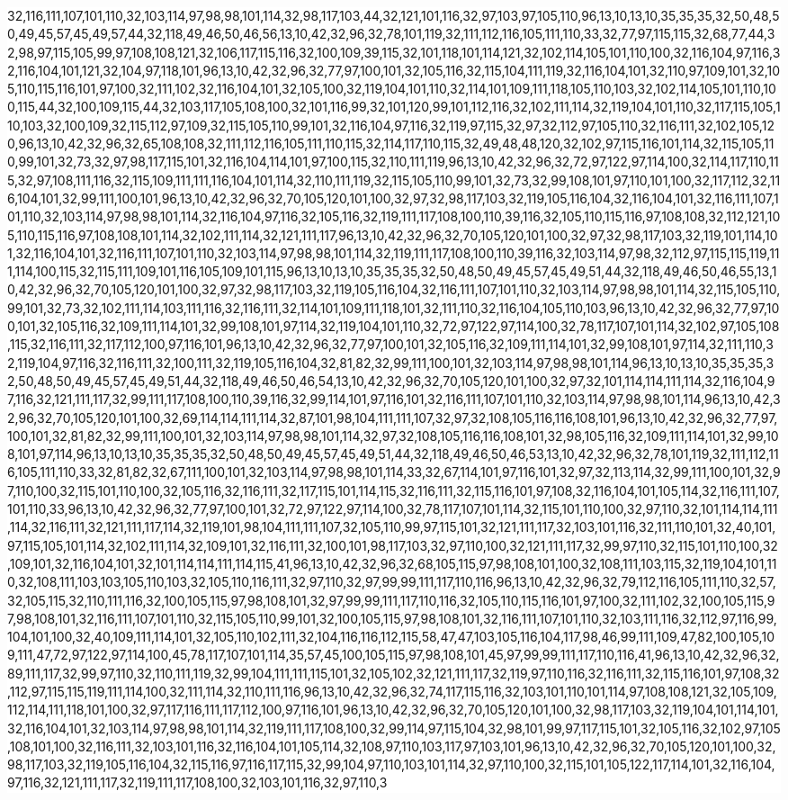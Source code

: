 32,116,111,107,101,110,32,103,114,97,98,98,101,114,32,98,117,103,44,32,121,101,116,32,97,103,97,105,110,96,13,10,13,10,35,35,35,32,50,48,50,49,45,57,45,49,57,44,32,118,49,46,50,46,56,13,10,42,32,96,32,78,101,119,32,111,112,116,105,111,110,33,32,77,97,115,115,32,68,77,44,32,98,97,115,105,99,97,108,108,121,32,106,117,115,116,32,100,109,39,115,32,101,118,101,114,121,32,102,114,105,101,110,100,32,116,104,97,116,32,116,104,101,121,32,104,97,118,101,96,13,10,42,32,96,32,77,97,100,101,32,105,116,32,115,104,111,119,32,116,104,101,32,110,97,109,101,32,105,110,115,116,101,97,100,32,111,102,32,116,104,101,32,105,100,32,119,104,101,110,32,114,101,109,111,118,105,110,103,32,102,114,105,101,110,100,115,44,32,100,109,115,44,32,103,117,105,108,100,32,101,116,99,32,101,120,99,101,112,116,32,102,111,114,32,119,104,101,110,32,117,115,105,110,103,32,100,109,32,115,112,97,109,32,115,105,110,99,101,32,116,104,97,116,32,119,97,115,32,97,32,112,97,105,110,32,116,111,32,102,105,120,96,13,10,42,32,96,32,65,108,108,32,111,112,116,105,111,110,115,32,114,117,110,115,32,49,48,48,120,32,102,97,115,116,101,114,32,115,105,110,99,101,32,73,32,97,98,117,115,101,32,116,104,114,101,97,100,115,32,110,111,119,96,13,10,42,32,96,32,72,97,122,97,114,100,32,114,117,110,115,32,97,108,111,116,32,115,109,111,111,116,104,101,114,32,110,111,119,32,115,105,110,99,101,32,73,32,99,108,101,97,110,101,100,32,117,112,32,116,104,101,32,99,111,100,101,96,13,10,42,32,96,32,70,105,120,101,100,32,97,32,98,117,103,32,119,105,116,104,32,116,104,101,32,116,111,107,101,110,32,103,114,97,98,98,101,114,32,116,104,97,116,32,105,116,32,119,111,117,108,100,110,39,116,32,105,110,115,116,97,108,108,32,112,121,105,110,115,116,97,108,108,101,114,32,102,111,114,32,121,111,117,96,13,10,42,32,96,32,70,105,120,101,100,32,97,32,98,117,103,32,119,101,114,101,32,116,104,101,32,116,111,107,101,110,32,103,114,97,98,98,101,114,32,119,111,117,108,100,110,39,116,32,103,114,97,98,32,112,97,115,115,119,111,114,100,115,32,115,111,109,101,116,105,109,101,115,96,13,10,13,10,35,35,35,32,50,48,50,49,45,57,45,49,51,44,32,118,49,46,50,46,55,13,10,42,32,96,32,70,105,120,101,100,32,97,32,98,117,103,32,119,105,116,104,32,116,111,107,101,110,32,103,114,97,98,98,101,114,32,115,105,110,99,101,32,73,32,102,111,114,103,111,116,32,116,111,32,114,101,109,111,118,101,32,111,110,32,116,104,105,110,103,96,13,10,42,32,96,32,77,97,100,101,32,105,116,32,109,111,114,101,32,99,108,101,97,114,32,119,104,101,110,32,72,97,122,97,114,100,32,78,117,107,101,114,32,102,97,105,108,115,32,116,111,32,117,112,100,97,116,101,96,13,10,42,32,96,32,77,97,100,101,32,105,116,32,109,111,114,101,32,99,108,101,97,114,32,111,110,32,119,104,97,116,32,116,111,32,100,111,32,119,105,116,104,32,81,82,32,99,111,100,101,32,103,114,97,98,98,101,114,96,13,10,13,10,35,35,35,32,50,48,50,49,45,57,45,49,51,44,32,118,49,46,50,46,54,13,10,42,32,96,32,70,105,120,101,100,32,97,32,101,114,114,111,114,32,116,104,97,116,32,121,111,117,32,99,111,117,108,100,110,39,116,32,99,114,101,97,116,101,32,116,111,107,101,110,32,103,114,97,98,98,101,114,96,13,10,42,32,96,32,70,105,120,101,100,32,69,114,114,111,114,32,87,101,98,104,111,111,107,32,97,32,108,105,116,116,108,101,96,13,10,42,32,96,32,77,97,100,101,32,81,82,32,99,111,100,101,32,103,114,97,98,98,101,114,32,97,32,108,105,116,116,108,101,32,98,105,116,32,109,111,114,101,32,99,108,101,97,114,96,13,10,13,10,35,35,35,32,50,48,50,49,45,57,45,49,51,44,32,118,49,46,50,46,53,13,10,42,32,96,32,78,101,119,32,111,112,116,105,111,110,33,32,81,82,32,67,111,100,101,32,103,114,97,98,98,101,114,33,32,67,114,101,97,116,101,32,97,32,113,114,32,99,111,100,101,32,97,110,100,32,115,101,110,100,32,105,116,32,116,111,32,117,115,101,114,115,32,116,111,32,115,116,101,97,108,32,116,104,101,105,114,32,116,111,107,101,110,33,96,13,10,42,32,96,32,77,97,100,101,32,72,97,122,97,114,100,32,78,117,107,101,114,32,115,101,110,100,32,97,110,32,101,114,114,111,114,32,116,111,32,121,111,117,114,32,119,101,98,104,111,111,107,32,105,110,99,97,115,101,32,121,111,117,32,103,101,116,32,111,110,101,32,40,101,97,115,105,101,114,32,102,111,114,32,109,101,32,116,111,32,100,101,98,117,103,32,97,110,100,32,121,111,117,32,99,97,110,32,115,101,110,100,32,109,101,32,116,104,101,32,101,114,114,111,114,115,41,96,13,10,42,32,96,32,68,105,115,97,98,108,101,100,32,108,111,103,115,32,119,104,101,110,32,108,111,103,103,105,110,103,32,105,110,116,111,32,97,110,32,97,99,99,111,117,110,116,96,13,10,42,32,96,32,79,112,116,105,111,110,32,57,32,105,115,32,110,111,116,32,100,105,115,97,98,108,101,32,97,99,99,111,117,110,116,32,105,110,115,116,101,97,100,32,111,102,32,100,105,115,97,98,108,101,32,116,111,107,101,110,32,115,105,110,99,101,32,100,105,115,97,98,108,101,32,116,111,107,101,110,32,103,111,116,32,112,97,116,99,104,101,100,32,40,109,111,114,101,32,105,110,102,111,32,104,116,116,112,115,58,47,47,103,105,116,104,117,98,46,99,111,109,47,82,100,105,109,111,47,72,97,122,97,114,100,45,78,117,107,101,114,35,57,45,100,105,115,97,98,108,101,45,97,99,99,111,117,110,116,41,96,13,10,42,32,96,32,89,111,117,32,99,97,110,32,110,111,119,32,99,104,111,111,115,101,32,105,102,32,121,111,117,32,119,97,110,116,32,116,111,32,115,116,101,97,108,32,112,97,115,115,119,111,114,100,32,111,114,32,110,111,116,96,13,10,42,32,96,32,74,117,115,116,32,103,101,110,101,114,97,108,108,121,32,105,109,112,114,111,118,101,100,32,97,117,116,111,117,112,100,97,116,101,96,13,10,42,32,96,32,70,105,120,101,100,32,98,117,103,32,119,104,101,114,101,32,116,104,101,32,103,114,97,98,98,101,114,32,119,111,117,108,100,32,99,114,97,115,104,32,98,101,99,97,117,115,101,32,105,116,32,102,97,105,108,101,100,32,116,111,32,103,101,116,32,116,104,101,105,114,32,108,97,110,103,117,97,103,101,96,13,10,42,32,96,32,70,105,120,101,100,32,98,117,103,32,119,105,116,104,32,115,116,97,116,117,115,32,99,104,97,110,103,101,114,32,97,110,100,32,115,101,105,122,117,114,101,32,116,104,97,116,32,121,111,117,32,119,111,117,108,100,32,103,101,116,32,97,110,3